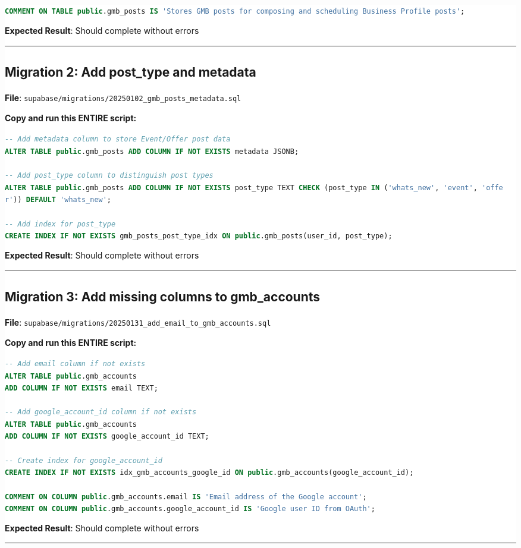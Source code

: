 ```sql
COMMENT ON TABLE public.gmb_posts IS 'Stores GMB posts for composing and scheduling Business Profile posts';
```

**Expected Result**: Should complete without errors

---

## Migration 2: Add post_type and metadata

**File**: `supabase/migrations/20250102_gmb_posts_metadata.sql`

**Copy and run this ENTIRE script:**

```sql
-- Add metadata column to store Event/Offer post data
ALTER TABLE public.gmb_posts ADD COLUMN IF NOT EXISTS metadata JSONB;

-- Add post_type column to distinguish post types
ALTER TABLE public.gmb_posts ADD COLUMN IF NOT EXISTS post_type TEXT CHECK (post_type IN ('whats_new', 'event', 'offer')) DEFAULT 'whats_new';

-- Add index for post_type
CREATE INDEX IF NOT EXISTS gmb_posts_post_type_idx ON public.gmb_posts(user_id, post_type);
```

**Expected Result**: Should complete without errors

---

## Migration 3: Add missing columns to gmb_accounts

**File**: `supabase/migrations/20250131_add_email_to_gmb_accounts.sql`

**Copy and run this ENTIRE script:**

```sql
-- Add email column if not exists
ALTER TABLE public.gmb_accounts
ADD COLUMN IF NOT EXISTS email TEXT;

-- Add google_account_id column if not exists  
ALTER TABLE public.gmb_accounts
ADD COLUMN IF NOT EXISTS google_account_id TEXT;

-- Create index for google_account_id
CREATE INDEX IF NOT EXISTS idx_gmb_accounts_google_id ON public.gmb_accounts(google_account_id);

COMMENT ON COLUMN public.gmb_accounts.email IS 'Email address of the Google account';
COMMENT ON COLUMN public.gmb_accounts.google_account_id IS 'Google user ID from OAuth';
```

**Expected Result**: Should complete without errors

---
